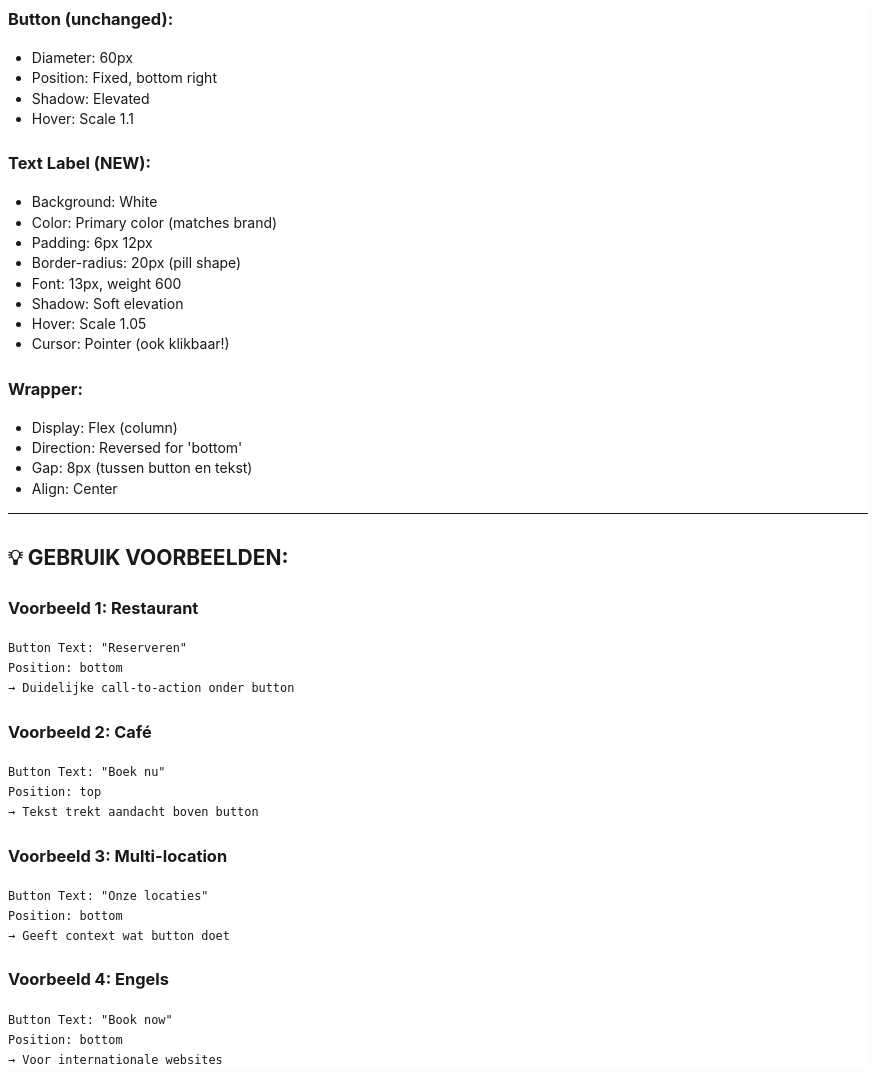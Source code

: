 ### **Button (unchanged):**
- Diameter: 60px
- Position: Fixed, bottom right
- Shadow: Elevated
- Hover: Scale 1.1

### **Text Label (NEW):**
- Background: White
- Color: Primary color (matches brand)
- Padding: 6px 12px
- Border-radius: 20px (pill shape)
- Font: 13px, weight 600
- Shadow: Soft elevation
- Hover: Scale 1.05
- Cursor: Pointer (ook klikbaar!)

### **Wrapper:**
- Display: Flex (column)
- Direction: Reversed for 'bottom'
- Gap: 8px (tussen button en tekst)
- Align: Center

---

## 💡 **GEBRUIK VOORBEELDEN:**

### **Voorbeeld 1: Restaurant**
```
Button Text: "Reserveren"
Position: bottom
→ Duidelijke call-to-action onder button
```

### **Voorbeeld 2: Café**
```
Button Text: "Boek nu"
Position: top
→ Tekst trekt aandacht boven button
```

### **Voorbeeld 3: Multi-location**
```
Button Text: "Onze locaties"
Position: bottom
→ Geeft context wat button doet
```

### **Voorbeeld 4: Engels**
```
Button Text: "Book now"
Position: bottom
→ Voor internationale websites
```
